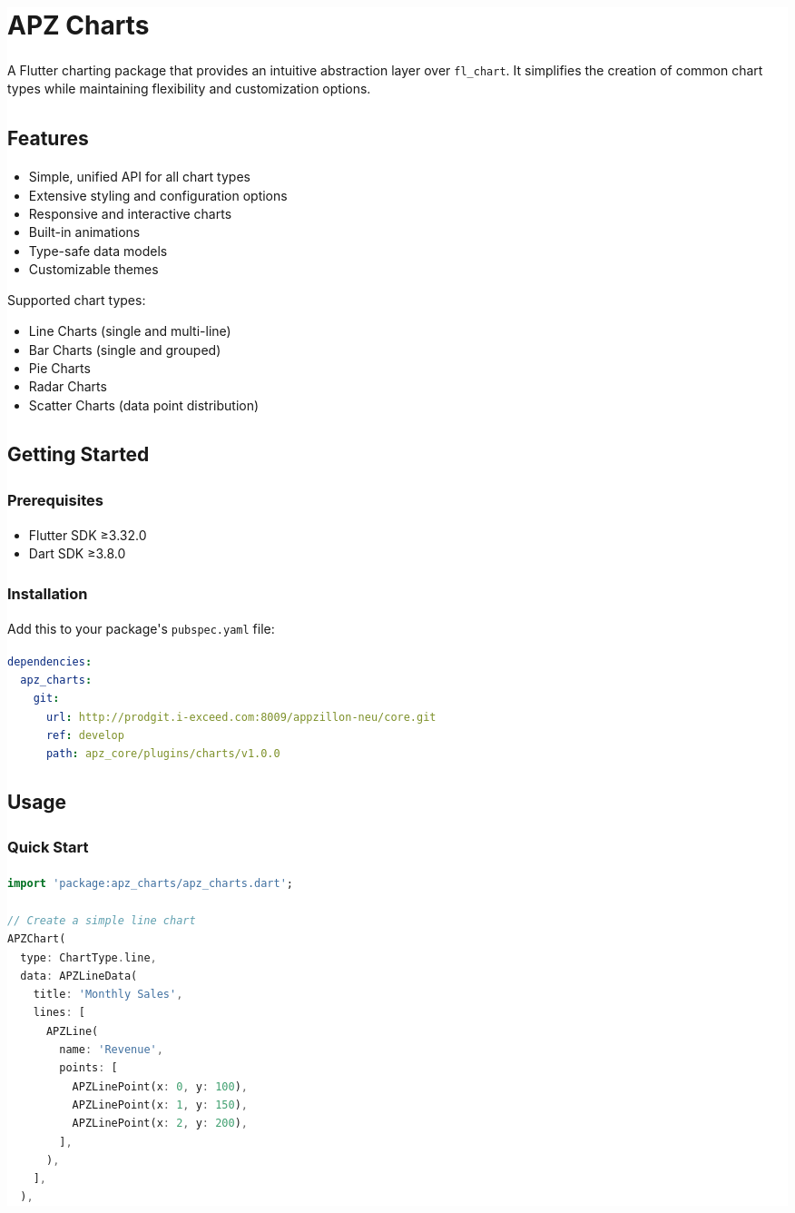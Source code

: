 # APZ Charts

A Flutter charting package that provides an intuitive abstraction layer over `fl_chart`. It simplifies the creation of common chart types while maintaining flexibility and customization options.

## Features

- Simple, unified API for all chart types
- Extensive styling and configuration options
- Responsive and interactive charts
- Built-in animations
- Type-safe data models
- Customizable themes

Supported chart types:
- Line Charts (single and multi-line)
- Bar Charts (single and grouped)
- Pie Charts
- Radar Charts
- Scatter Charts (data point distribution)

## Getting Started

### Prerequisites
- Flutter SDK ≥3.32.0
- Dart SDK ≥3.8.0

### Installation

Add this to your package's `pubspec.yaml` file:

```yaml
dependencies:
  apz_charts:
    git:
      url: http://prodgit.i-exceed.com:8009/appzillon-neu/core.git
      ref: develop
      path: apz_core/plugins/charts/v1.0.0
```

## Usage

### Quick Start

```dart
import 'package:apz_charts/apz_charts.dart';

// Create a simple line chart
APZChart(
  type: ChartType.line,
  data: APZLineData(
    title: 'Monthly Sales',
    lines: [
      APZLine(
        name: 'Revenue',
        points: [
          APZLinePoint(x: 0, y: 100),
          APZLinePoint(x: 1, y: 150),
          APZLinePoint(x: 2, y: 200),
        ],
      ),
    ],
  ),
```